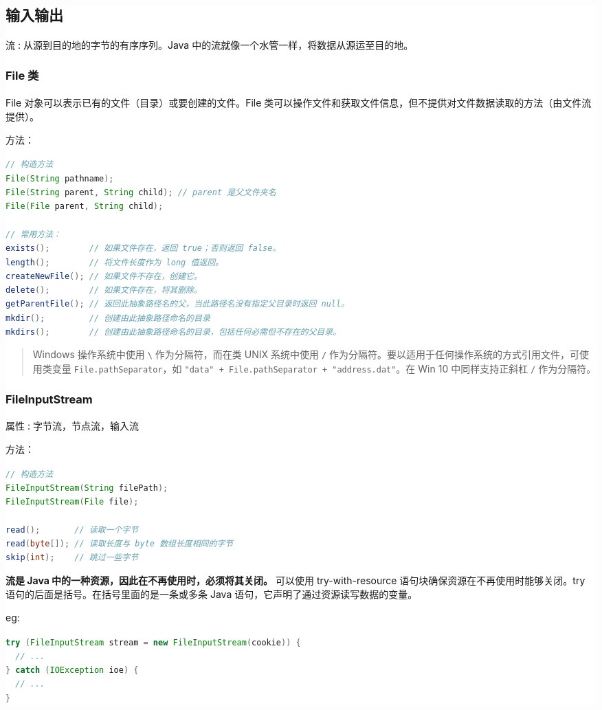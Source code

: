 ## 输入输出

流
: 从源到目的地的字节的有序序列。Java 中的流就像一个水管一样，将数据从源运至目的地。

### File 类

File 对象可以表示已有的文件（目录）或要创建的文件。File 类可以操作文件和获取文件信息，但不提供对文件数据读取的方法（由文件流提供）。

方法：

```java
// 构造方法
File(String pathname);
File(String parent, String child); // parent 是父文件夹名
File(File parent, String child);

// 常用方法：
exists();        // 如果文件存在，返回 true；否则返回 false。
length();        // 将文件长度作为 long 值返回。
createNewFile(); // 如果文件不存在，创建它。
delete();        // 如果文件存在，将其删除。
getParentFile(); // 返回此抽象路径名的父，当此路径名没有指定父目录时返回 null。
mkdir();         // 创建由此抽象路径命名的目录
mkdirs();        // 创建由此抽象路径命名的目录，包括任何必需但不存在的父目录。
```

> Windows 操作系统中使用 `\` 作为分隔符，而在类 UNIX 系统中使用 `/` 作为分隔符。要以适用于任何操作系统的方式引用文件，可使用类变量 `File.pathSeparator`，如 `"data" + File.pathSeparator + "address.dat"`。在 Win 10 中同样支持正斜杠 `/` 作为分隔符。

### FileInputStream

属性
: 字节流，节点流，输入流

方法：

```java
// 构造方法
FileInputStream(String filePath);
FileInputStream(File file);

read();       // 读取一个字节
read(byte[]); // 读取长度与 byte 数组长度相同的字节
skip(int);    // 跳过一些字节
```

**流是 Java 中的一种资源，因此在不再使用时，必须将其关闭。** 可以使用 try-with-resource 语句块确保资源在不再使用时能够关闭。try 语句的后面是括号。在括号里面的是一条或多条 Java 语句，它声明了通过资源读写数据的变量。

eg:

```java
try (FileInputStream stream = new FileInputStream(cookie)) {
  // ...
} catch (IOException ioe) {
  // ...
}
```

